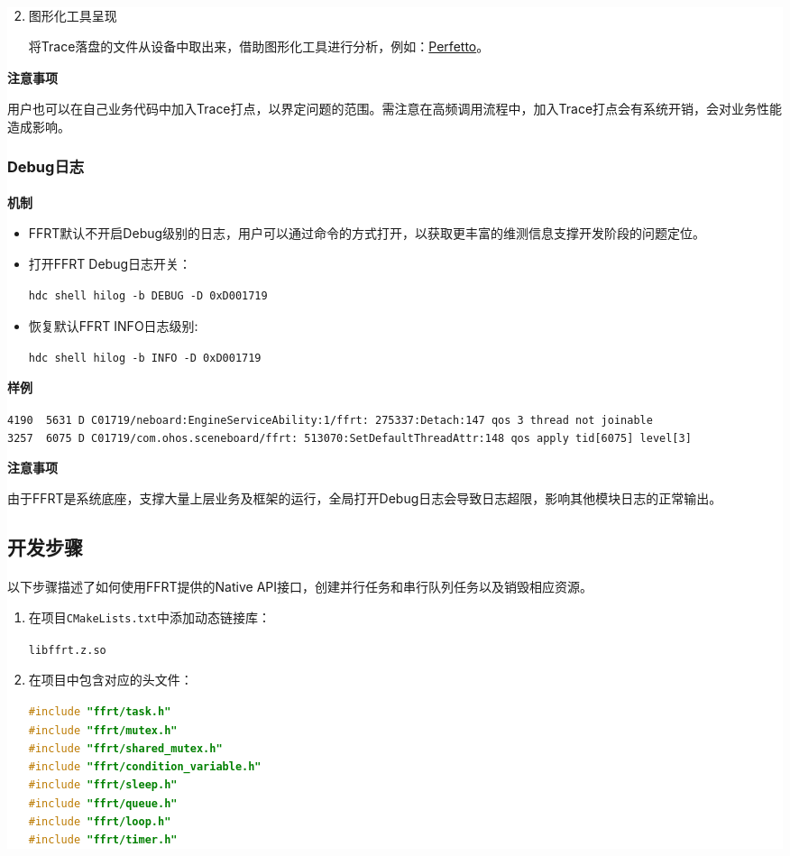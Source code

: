 2. 图形化工具呈现

    将Trace落盘的文件从设备中取出来，借助图形化工具进行分析，例如：[Perfetto](https://perfetto.dev/)。

**注意事项**

用户也可以在自己业务代码中加入Trace打点，以界定问题的范围。需注意在高频调用流程中，加入Trace打点会有系统开销，会对业务性能造成影响。

### Debug日志

**机制**

- FFRT默认不开启Debug级别的日志，用户可以通过命令的方式打开，以获取更丰富的维测信息支撑开发阶段的问题定位。
- 打开FFRT Debug日志开关：

    ```shell
    hdc shell hilog -b DEBUG -D 0xD001719
    ```

- 恢复默认FFRT INFO日志级别:

    ```shell
    hdc shell hilog -b INFO -D 0xD001719
    ```

**样例**

```txt
4190  5631 D C01719/neboard:EngineServiceAbility:1/ffrt: 275337:Detach:147 qos 3 thread not joinable
3257  6075 D C01719/com.ohos.sceneboard/ffrt: 513070:SetDefaultThreadAttr:148 qos apply tid[6075] level[3]
```

**注意事项**

由于FFRT是系统底座，支撑大量上层业务及框架的运行，全局打开Debug日志会导致日志超限，影响其他模块日志的正常输出。

## 开发步骤

以下步骤描述了如何使用FFRT提供的Native API接口，创建并行任务和串行队列任务以及销毁相应资源。

1. 在项目`CMakeLists.txt`中添加动态链接库：

    ```txt
    libffrt.z.so
    ```

2. 在项目中包含对应的头文件：

    ```cpp
    #include "ffrt/task.h"
    #include "ffrt/mutex.h"
    #include "ffrt/shared_mutex.h"
    #include "ffrt/condition_variable.h"
    #include "ffrt/sleep.h"
    #include "ffrt/queue.h"
    #include "ffrt/loop.h"
    #include "ffrt/timer.h"
    ```
